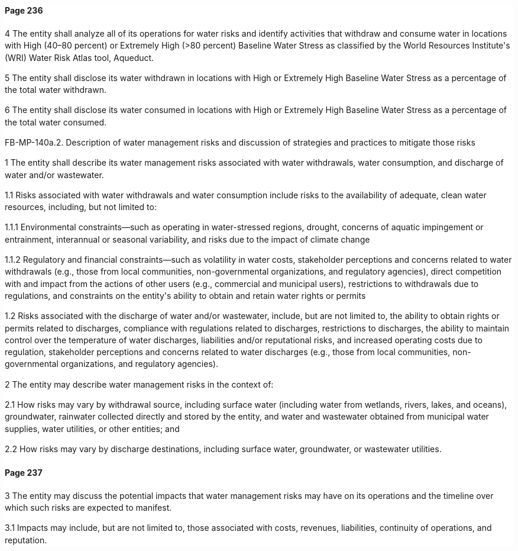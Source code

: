 #### Page 236

4 The entity shall analyze all of its operations for water risks and identify activities that withdraw and consume water in locations with High (40–80 percent) or Extremely High (>80 percent) Baseline Water Stress as classified by the World Resources Institute's (WRI) Water Risk Atlas tool, Aqueduct.

5 The entity shall disclose its water withdrawn in locations with High or Extremely High Baseline Water Stress as a percentage of the total water withdrawn.

6 The entity shall disclose its water consumed in locations with High or Extremely High Baseline Water Stress as a percentage of the total water consumed.

FB-MP-140a.2. Description of water management risks and discussion of strategies and practices to mitigate those risks

1 The entity shall describe its water management risks associated with water withdrawals, water consumption, and discharge of water and/or wastewater.

1.1 Risks associated with water withdrawals and water consumption include risks to the availability of adequate, clean water resources, including, but not limited to:

1.1.1 Environmental constraints—such as operating in water-stressed regions, drought, concerns of aquatic impingement or entrainment, interannual or seasonal variability, and risks due to the impact of climate change

1.1.2 Regulatory and financial constraints—such as volatility in water costs, stakeholder perceptions and concerns related to water withdrawals (e.g., those from local communities, non-governmental organizations, and regulatory agencies), direct competition with and impact from the actions of other users (e.g., commercial and municipal users), restrictions to withdrawals due to regulations, and constraints on the entity's ability to obtain and retain water rights or permits

1.2 Risks associated with the discharge of water and/or wastewater, include, but are not limited to, the ability to obtain rights or permits related to discharges, compliance with regulations related to discharges, restrictions to discharges, the ability to maintain control over the temperature of water discharges, liabilities and/or reputational risks, and increased operating costs due to regulation, stakeholder perceptions and concerns related to water discharges (e.g., those from local communities, non-governmental organizations, and regulatory agencies).

2 The entity may describe water management risks in the context of:

2.1 How risks may vary by withdrawal source, including surface water (including water from wetlands, rivers, lakes, and oceans), groundwater, rainwater collected directly and stored by the entity, and water and wastewater obtained from municipal water supplies, water utilities, or other entities; and

2.2 How risks may vary by discharge destinations, including surface water, groundwater, or wastewater utilities.

#### Page 237

3    The entity may discuss the potential impacts that water management risks may have on its operations and the timeline over which such risks are expected to manifest.

3.1    Impacts may include, but are not limited to, those associated with costs, revenues, liabilities, continuity of operations, and reputation.
